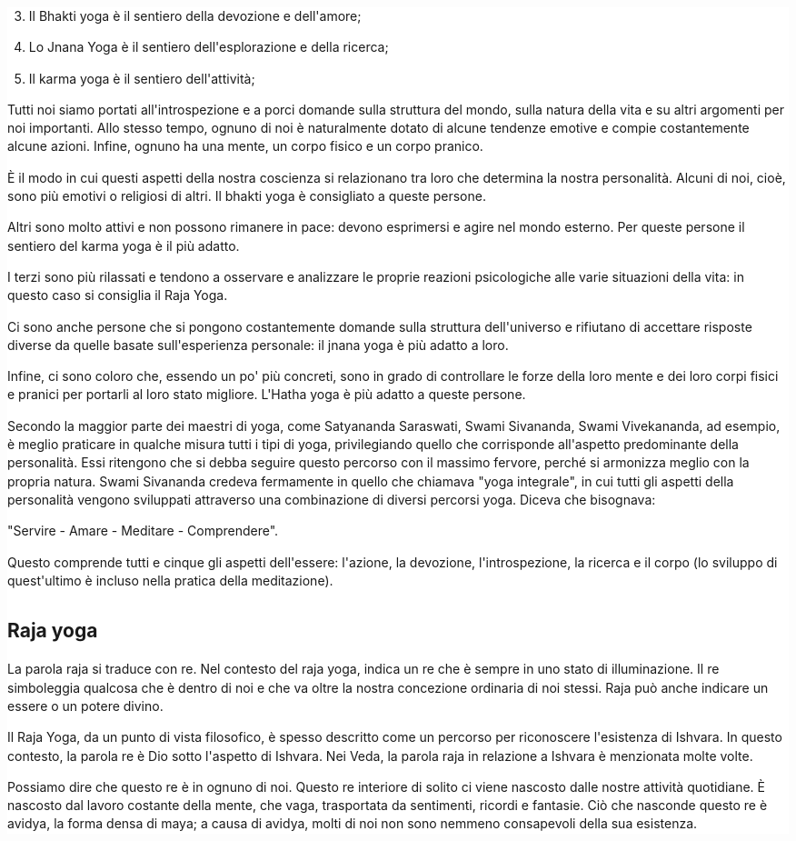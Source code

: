  3) Il Bhakti yoga è il sentiero della devozione e dell'amore;

 4) Lo Jnana Yoga è il sentiero dell'esplorazione e della ricerca;

 5) Il karma yoga è il sentiero dell'attività;

 Tutti noi siamo portati all'introspezione e a porci domande sulla struttura del mondo, sulla natura della vita e su altri argomenti per noi importanti. Allo stesso tempo, ognuno di noi è naturalmente dotato di alcune tendenze emotive e compie costantemente alcune azioni. Infine, ognuno ha una mente, un corpo fisico e un corpo pranico.

 È il modo in cui questi aspetti della nostra coscienza si relazionano tra loro che determina la nostra personalità. Alcuni di noi, cioè, sono più emotivi o religiosi di altri. Il bhakti yoga è consigliato a queste persone.

 Altri sono molto attivi e non possono rimanere in pace: devono esprimersi e agire nel mondo esterno. Per queste persone il sentiero del karma yoga è il più adatto.

 I terzi sono più rilassati e tendono a osservare e analizzare le proprie reazioni psicologiche alle varie situazioni della vita: in questo caso si consiglia il Raja Yoga.

 Ci sono anche persone che si pongono costantemente domande sulla struttura dell'universo e rifiutano di accettare risposte diverse da quelle basate sull'esperienza personale: il jnana yoga è più adatto a loro.

 Infine, ci sono coloro che, essendo un po' più concreti, sono in grado di controllare le forze della loro mente e dei loro corpi fisici e pranici per portarli al loro stato migliore. L'Hatha yoga è più adatto a queste persone.

 Secondo la maggior parte dei maestri di yoga, come Satyananda Saraswati, Swami Sivananda, Swami Vivekananda, ad esempio, è meglio praticare in qualche misura tutti i tipi di yoga, privilegiando quello che corrisponde all'aspetto predominante della personalità. Essi ritengono che si debba seguire questo percorso con il massimo fervore, perché si armonizza meglio con la propria natura. Swami Sivananda credeva fermamente in quello che chiamava "yoga integrale", in cui tutti gli aspetti della personalità vengono sviluppati attraverso una combinazione di diversi percorsi yoga. Diceva che bisognava:

 "Servire - Amare - Meditare - Comprendere".

 Questo comprende tutti e cinque gli aspetti dell'essere: l'azione, la devozione, l'introspezione, la ricerca e il corpo (lo sviluppo di quest'ultimo è incluso nella pratica della meditazione).
  
  
## **Raja yoga** 
 La parola raja si traduce con re. Nel contesto del raja yoga, indica un re che è sempre in uno stato di illuminazione. Il re simboleggia qualcosa che è dentro di noi e che va oltre la nostra concezione ordinaria di noi stessi. Raja può anche indicare un essere o un potere divino.

 Il Raja Yoga, da un punto di vista filosofico, è spesso descritto come un percorso per riconoscere l'esistenza di Ishvara. In questo contesto, la parola re è Dio sotto l'aspetto di Ishvara. Nei Veda, la parola raja in relazione a Ishvara è menzionata molte volte.

 Possiamo dire che questo re è in ognuno di noi. Questo re interiore di solito ci viene nascosto dalle nostre attività quotidiane. È nascosto dal lavoro costante della mente, che vaga, trasportata da sentimenti, ricordi e fantasie. Ciò che nasconde questo re è avidya, la forma densa di maya; a causa di avidya, molti di noi non sono nemmeno consapevoli della sua esistenza.

